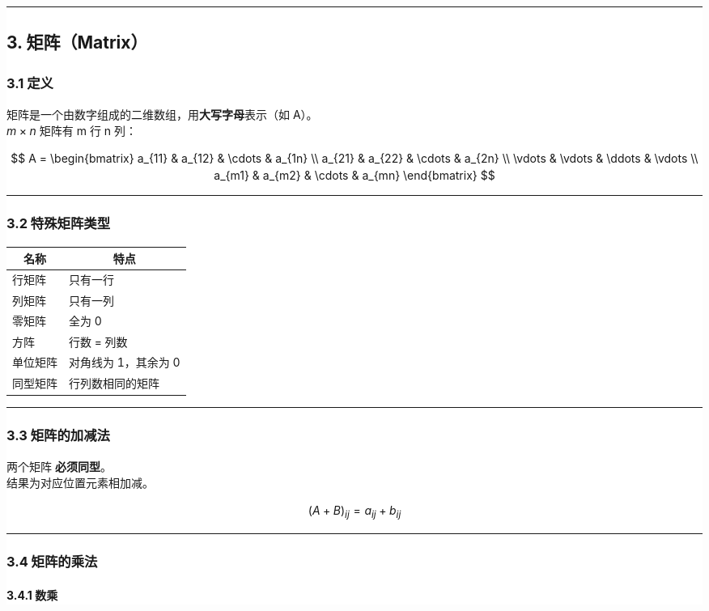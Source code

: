
---

## 3. 矩阵（Matrix）

### 3.1 定义

矩阵是一个由数字组成的二维数组，用**大写字母**表示（如 A）。  
$m×n$ 矩阵有 m 行 n 列：

$$
A =
\begin{bmatrix}
a_{11} & a_{12} & \cdots & a_{1n} \\
a_{21} & a_{22} & \cdots & a_{2n} \\
\vdots & \vdots & \ddots & \vdots \\
a_{m1} & a_{m2} & \cdots & a_{mn}
\end{bmatrix}
$$

---

### 3.2 特殊矩阵类型

| 名称 | 特点 |
|------|------|
| 行矩阵 | 只有一行 |
| 列矩阵 | 只有一列 |
| 零矩阵 | 全为 0 |
| 方阵 | 行数 = 列数 |
| 单位矩阵 | 对角线为 1，其余为 0 |
| 同型矩阵 | 行列数相同的矩阵 |

---

### 3.3 矩阵的加减法

两个矩阵 **必须同型**。  
结果为对应位置元素相加减。

$$
(A+B)_{ij} = a_{ij} + b_{ij}
$$

---

### 3.4 矩阵的乘法

#### 3.4.1 数乘

